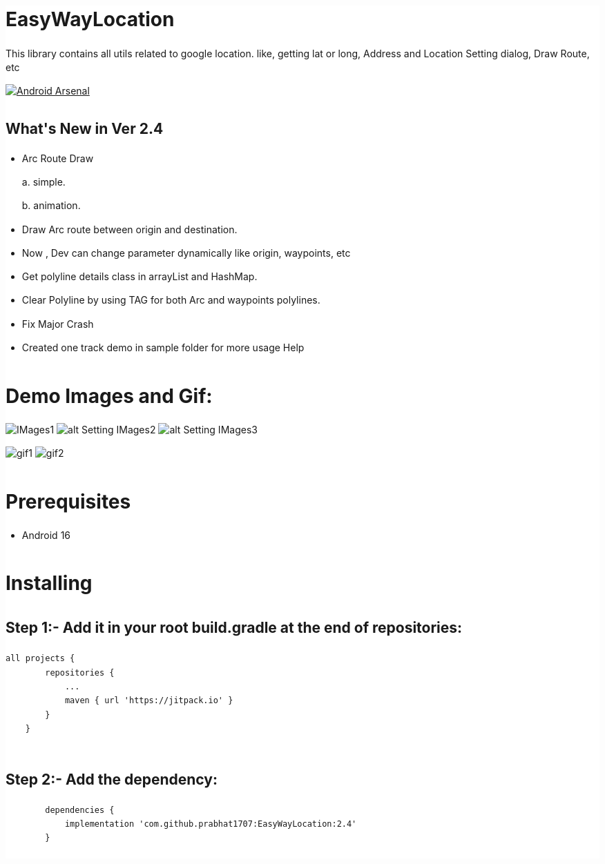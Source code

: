 
# EasyWayLocation
This library contains all utils related to google location. like, getting lat or long, Address and Location Setting dialog, Draw Route, etc

[![Android Arsenal](https://img.shields.io/badge/Android%20Arsenal-EasyWayLocation-brightgreen.svg?style=flat)](https://android-arsenal.com/details/1/6880)

## What's New in Ver 2.4

- Arc Route Draw

    a. simple.
    
    b. animation.

- Draw Arc route between origin and destination.

- Now , Dev can change parameter dynamically like origin, waypoints, etc

- Get polyline details class in arrayList and HashMap.

- Clear Polyline by using TAG for both Arc and waypoints polylines.

- Fix Major Crash

- Created one track demo in sample folder for more usage Help

# Demo Images and Gif:
![IMages1](https://firebasestorage.googleapis.com/v0/b/chatapp-2e1df.appspot.com/o/location%20images%2F1.png?alt=media&token=0f7b6430-7dac-453e-879f-f0523792fb31)
![alt Setting IMages2](https://firebasestorage.googleapis.com/v0/b/chatapp-2e1df.appspot.com/o/location%20images%2F2.png?alt=media&token=a0aa40d3-2f84-4886-9579-79fdd694290d)
![alt Setting IMages3](https://firebasestorage.googleapis.com/v0/b/chatapp-2e1df.appspot.com/o/location%20images%2F3.png?alt=media&token=412a7e86-0363-4e97-bf01-e130865d015f)

![gif1](https://firebasestorage.googleapis.com/v0/b/chatapp-2e1df.appspot.com/o/location%20images%2Faniated_forgithub.gif?alt=media&token=d17c187f-8192-4d2f-a44e-26020acfd3eb)
![gif2](https://firebasestorage.googleapis.com/v0/b/chatapp-2e1df.appspot.com/o/location%20images%2Fgif_for_github.gif?alt=media&token=060e72c1-a3fd-4090-8589-7e85ed598b0e)


# Prerequisites
- Android 16
# Installing
## Step 1:- Add it in your root build.gradle at the end of repositories:
````
all projects {
        repositories {
            ...
            maven { url 'https://jitpack.io' }
        }
    }
  
````
## Step 2:- Add the dependency:
````
        dependencies {
            implementation 'com.github.prabhat1707:EasyWayLocation:2.4'
        }
    
````

